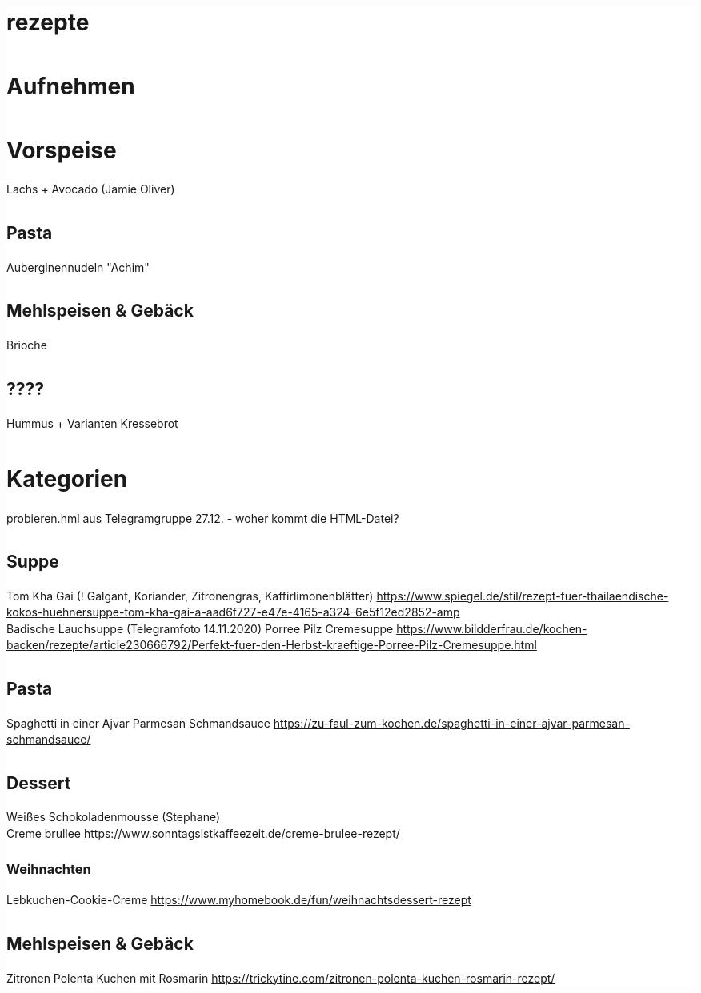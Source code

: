 # rezepte

# Aufnehmen

# Vorspeise
Lachs + Avocado (Jamie Oliver)

## Pasta
Auberginennudeln "Achim"

## Mehlspeisen & Gebäck
Brioche

## ????
Hummus + Varianten
Kressebrot





# Kategorien
probieren.hml aus Telegramgruppe 27.12. - woher kommt die HTML-Datei?

## Suppe
Tom Kha Gai (! Galgant, Koriander, Zitronengras, Kaffirlimonenblätter) https://www.spiegel.de/stil/rezept-fuer-thailaendische-kokos-huehnersuppe-tom-kha-gai-a-aad6f727-e47e-4165-a324-6e5f12ed2852-amp  
Badische Lauchsuppe (Telegramfoto 14.11.2020)
Porree Pilz Cremesuppe https://www.bildderfrau.de/kochen-backen/rezepte/article230666792/Perfekt-fuer-den-Herbst-kraeftige-Porree-Pilz-Cremesuppe.html  

## Pasta 
Spaghetti in einer Ajvar Parmesan Schmandsauce https://zu-faul-zum-kochen.de/spaghetti-in-einer-ajvar-parmesan-schmandsauce/


## Dessert
Weißes Schokoladenmousse (Stephane)   
Creme brullee https://www.sonntagsistkaffeezeit.de/creme-brulee-rezept/  

### Weihnachten
Lebkuchen-Cookie-Creme https://www.myhomebook.de/fun/weihnachtsdessert-rezept  

## Mehlspeisen & Gebäck
Zitronen Polenta Kuchen mit Rosmarin https://trickytine.com/zitronen-polenta-kuchen-rosmarin-rezept/  
